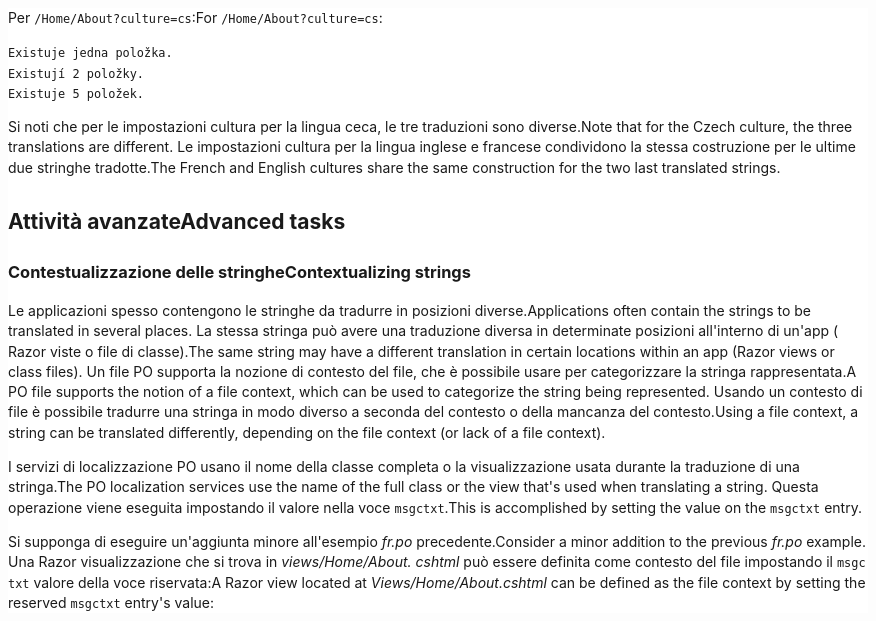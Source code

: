 <span data-ttu-id="56232-272">Per `/Home/About?culture=cs`:</span><span class="sxs-lookup"><span data-stu-id="56232-272">For `/Home/About?culture=cs`:</span></span>

```html
Existuje jedna položka.
Existují 2 položky.
Existuje 5 položek.
```

<span data-ttu-id="56232-273">Si noti che per le impostazioni cultura per la lingua ceca, le tre traduzioni sono diverse.</span><span class="sxs-lookup"><span data-stu-id="56232-273">Note that for the Czech culture, the three translations are different.</span></span> <span data-ttu-id="56232-274">Le impostazioni cultura per la lingua inglese e francese condividono la stessa costruzione per le ultime due stringhe tradotte.</span><span class="sxs-lookup"><span data-stu-id="56232-274">The French and English cultures share the same construction for the two last translated strings.</span></span>

## <a name="advanced-tasks"></a><span data-ttu-id="56232-275">Attività avanzate</span><span class="sxs-lookup"><span data-stu-id="56232-275">Advanced tasks</span></span>

### <a name="contextualizing-strings"></a><span data-ttu-id="56232-276">Contestualizzazione delle stringhe</span><span class="sxs-lookup"><span data-stu-id="56232-276">Contextualizing strings</span></span>

<span data-ttu-id="56232-277">Le applicazioni spesso contengono le stringhe da tradurre in posizioni diverse.</span><span class="sxs-lookup"><span data-stu-id="56232-277">Applications often contain the strings to be translated in several places.</span></span> <span data-ttu-id="56232-278">La stessa stringa può avere una traduzione diversa in determinate posizioni all'interno di un'app ( Razor viste o file di classe).</span><span class="sxs-lookup"><span data-stu-id="56232-278">The same string may have a different translation in certain locations within an app (Razor views or class files).</span></span> <span data-ttu-id="56232-279">Un file PO supporta la nozione di contesto del file, che è possibile usare per categorizzare la stringa rappresentata.</span><span class="sxs-lookup"><span data-stu-id="56232-279">A PO file supports the notion of a file context, which can be used to categorize the string being represented.</span></span> <span data-ttu-id="56232-280">Usando un contesto di file è possibile tradurre una stringa in modo diverso a seconda del contesto o della mancanza del contesto.</span><span class="sxs-lookup"><span data-stu-id="56232-280">Using a file context, a string can be translated differently, depending on the file context (or lack of a file context).</span></span>

<span data-ttu-id="56232-281">I servizi di localizzazione PO usano il nome della classe completa o la visualizzazione usata durante la traduzione di una stringa.</span><span class="sxs-lookup"><span data-stu-id="56232-281">The PO localization services use the name of the full class or the view that's used when translating a string.</span></span> <span data-ttu-id="56232-282">Questa operazione viene eseguita impostando il valore nella voce `msgctxt`.</span><span class="sxs-lookup"><span data-stu-id="56232-282">This is accomplished by setting the value on the `msgctxt` entry.</span></span>

<span data-ttu-id="56232-283">Si supponga di eseguire un'aggiunta minore all'esempio *fr.po* precedente.</span><span class="sxs-lookup"><span data-stu-id="56232-283">Consider a minor addition to the previous *fr.po* example.</span></span> <span data-ttu-id="56232-284">Una Razor visualizzazione che si trova in *views/Home/About. cshtml* può essere definita come contesto del file impostando il `msgctxt` valore della voce riservata:</span><span class="sxs-lookup"><span data-stu-id="56232-284">A Razor view located at *Views/Home/About.cshtml* can be defined as the file context by setting the reserved `msgctxt` entry's value:</span></span>
